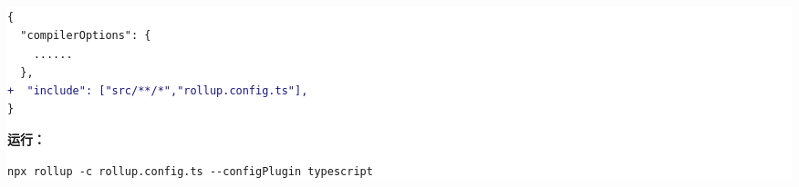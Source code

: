 ```diff
{
  "compilerOptions": {
    ......
  },
+  "include": ["src/**/*","rollup.config.ts"],
}
```

**运行：**

```shell
npx rollup -c rollup.config.ts --configPlugin typescript
```

